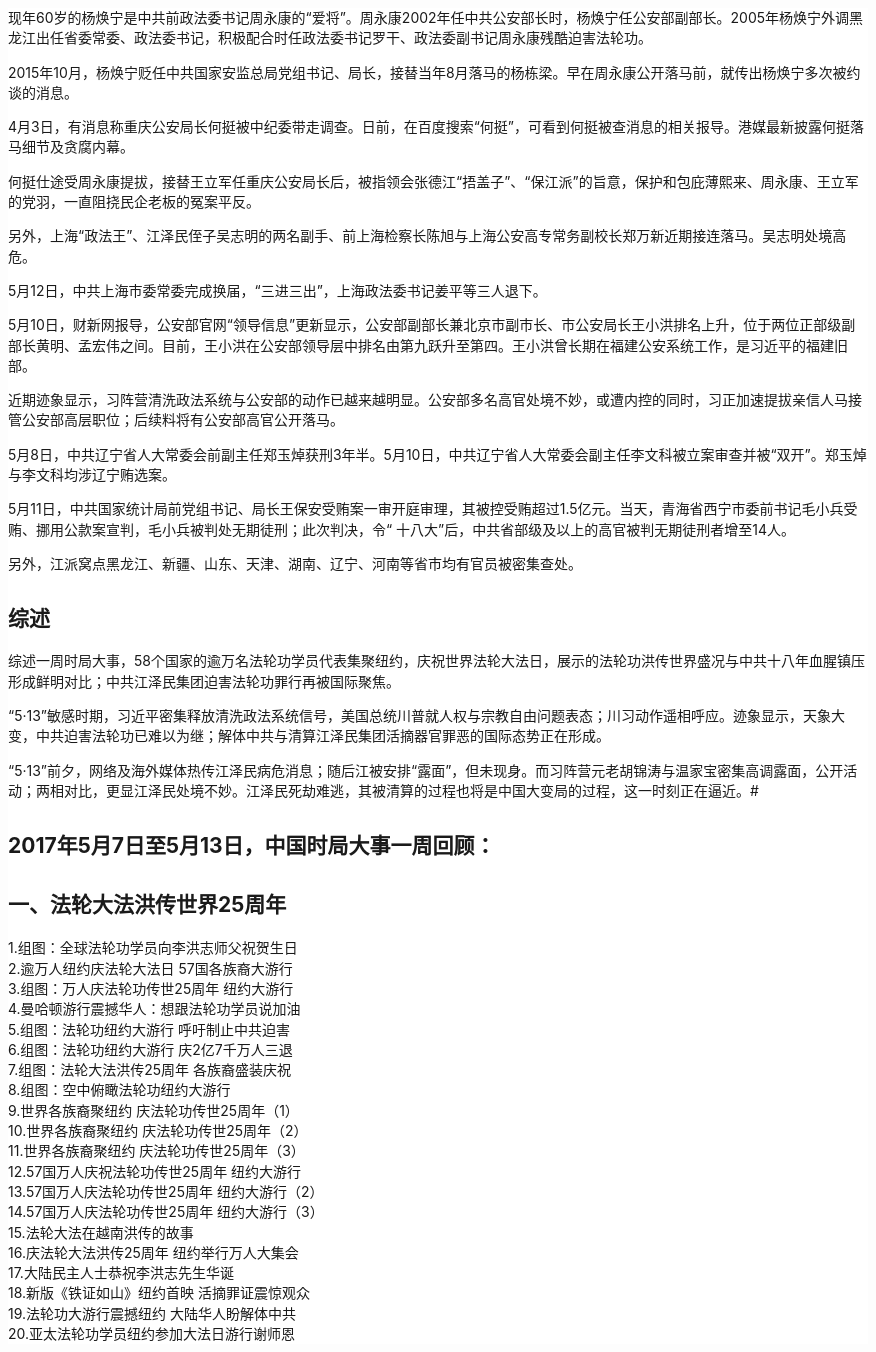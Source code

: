 <p>现年60岁的杨焕宁是中共前政法委书记周永康的“爱将”。周永康2002年任中共公安部长时，杨焕宁任公安部副部长。2005年杨焕宁外调黑龙江出任省委常委、政法委书记，积极配合时任政法委书记罗干、政法委副书记周永康残酷迫害法轮功。</p>
<p>2015年10月，杨焕宁贬任中共国家安监总局党组书记、局长，接替当年8月落马的杨栋梁。早在周永康公开落马前，就传出杨焕宁多次被约谈的消息。</p>
<p>4月3日，有消息称重庆公安局长何挺被中纪委带走调查。日前，在百度搜索“何挺”，可看到何挺被查消息的相关报导。港媒最新披露何挺落马细节及贪腐内幕。</p>
<p>何挺仕途受周永康提拔，接替王立军任重庆公安局长后，被指领会张德江“捂盖子”、“保江派”的旨意，保护和包庇薄熙来、周永康、王立军的党羽，一直阻挠民企老板的冤案平反。</p>
<p>另外，上海“政法王”、江泽民侄子吴志明的两名副手、前上海检察长陈旭与上海公安高专常务副校长郑万新近期接连落马。吴志明处境高危。</p>
<p>5月12日，中共上海市委常委完成换届，“三进三出”，上海政法委书记姜平等三人退下。</p>
<p>5月10日，财新网报导，公安部官网“领导信息”更新显示，公安部副部长兼北京市副市长、市公安局长王小洪排名上升，位于两位正部级副部长黄明、孟宏伟之间。目前，王小洪在公安部领导层中排名由第九跃升至第四。王小洪曾长期在福建公安系统工作，是习近平的福建旧部。</p>
<p>近期迹象显示，习阵营清洗政法系统与公安部的动作已越来越明显。公安部多名高官处境不妙，或遭内控的同时，习正加速提拔亲信人马接管公安部高层职位；后续料将有公安部高官公开落马。</p>
<p>5月8日，中共辽宁省人大常委会前副主任郑玉焯获刑3年半。5月10日，中共辽宁省人大常委会副主任李文科被立案审查并被“双开”。郑玉焯与李文科均涉辽宁贿选案。</p>
<p>5月11日，中共国家统计局前党组书记、局长王保安受贿案一审开庭审理，其被控受贿超过1.5亿元。当天，青海省西宁市委前书记毛小兵受贿、挪用公款案宣判，毛小兵被判处无期徒刑；此次判决，令“ 十八大”后，中共省部级及以上的高官被判无期徒刑者增至14人。</p>
<p>另外，江派窝点黑龙江、新疆、山东、天津、湖南、辽宁、河南等省市均有官员被密集查处。</p>
<h2>综述</h2>
<p>综述一周时局大事，58个国家的逾万名法轮功学员代表集聚纽约，庆祝世界法轮大法日，展示的法轮功洪传世界盛况与中共十八年血腥镇压形成鲜明对比；中共江泽民集团迫害法轮功罪行再被国际聚焦。</p>
<p>“5·13”敏感时期，习近平密集释放清洗政法系统信号，美国总统川普就人权与宗教自由问题表态；川习动作遥相呼应。迹象显示，天象大变，中共迫害法轮功已难以为继；解体中共与清算江泽民集团活摘器官罪恶的国际态势正在形成。</p>
<p>“5·13”前夕，网络及海外媒体热传江泽民病危消息；随后江被安排“露面”，但未现身。而习阵营元老胡锦涛与温家宝密集高调露面，公开活动；两相对比，更显江泽民处境不妙。江泽民死劫难逃，其被清算的过程也将是中国大变局的过程，这一时刻正在逼近。#</p>
<h2>2017年5月7日至5月13日，<ahref="https://github.com/tjvrql262/djy/blob/master/gb/tag/%E4%B8%AD%E5%9B%BD%E6%97%B6%E5%B1%80.md#1">中国时局</a>大事一周回顾：</h2>
<h2><ahref="https://github.com/tjvrql262/djy/blob/master/gb/nf5611.md#1">一、法轮大法洪传世界25周年</a></h2>
<p>1.<ahref="https://github.com/tjvrql262/djy/blob/master/gb/17/5/11/n9132275.md#1">组图：全球法轮功学员向李洪志师父祝贺生日</a><br />
2.<ahref="https://github.com/tjvrql262/djy/blob/master/gb/17/5/12/n9136838.md#1">逾万人纽约庆法轮大法日 57国各族裔大游行</a><br />
3.<ahref="https://github.com/tjvrql262/djy/blob/master/gb/17/5/12/n9135751.md#1">组图：万人庆法轮功传世25周年 纽约大游行</a><br />
4.<ahref="https://github.com/tjvrql262/djy/blob/master/gb/17/5/12/n9136654.md#1">曼哈顿游行震撼华人：想跟法轮功学员说加油</a><br />
5.<ahref="https://github.com/tjvrql262/djy/blob/master/gb/17/5/12/n9136422.md#1">组图：法轮功纽约大游行 呼吁制止中共迫害</a><br />
6.<ahref="https://github.com/tjvrql262/djy/blob/master/gb/17/5/13/n9137135.md#1">组图：法轮功纽约大游行 庆2亿7千万人三退</a><br />
7.<ahref="https://github.com/tjvrql262/djy/blob/master/gb/17/5/12/n9136599.md#1">组图：法轮大法洪传25周年 各族裔盛装庆祝</a><br />
8.<ahref="https://github.com/tjvrql262/djy/blob/master/gb/17/5/13/n9138869.md#1">组图：空中俯瞰法轮功纽约大游行</a><br />
9.<ahref="https://github.com/tjvrql262/djy/blob/master/gb/17/5/12/n9136472.md#1">世界各族裔聚纽约 庆法轮功传世25周年（1）</a><br />
10.<ahref="https://github.com/tjvrql262/djy/blob/master/gb/17/5/12/n9136469.md#1">世界各族裔聚纽约 庆法轮功传世25周年（2）</a><br />
11.<ahref="https://github.com/tjvrql262/djy/blob/master/gb/17/5/12/n9136617.md#1">世界各族裔聚纽约 庆法轮功传世25周年（3）</a><br />
12.<ahref="https://github.com/tjvrql262/djy/blob/master/gb/17/5/13/n9137057.md#1">57国万人庆祝法轮功传世25周年 纽约大游行</a><br />
13.<ahref="https://github.com/tjvrql262/djy/blob/master/gb/17/5/12/n9136444.md#1">57国万人庆法轮功传世25周年 纽约大游行（2）</a><br />
14.<ahref="https://github.com/tjvrql262/djy/blob/master/gb/17/5/13/n9136979.md#1">57国万人庆法轮功传世25周年 纽约大游行（3）</a><br />
15.<ahref="https://github.com/tjvrql262/djy/blob/master/gb/17/5/12/n9135737.md#1">法轮大法在越南洪传的故事</a><br />
16.<ahref="https://github.com/tjvrql262/djy/blob/master/gb/17/5/12/n9136307.md#1">庆法轮大法洪传25周年 纽约举行万人大集会</a><br />
17.<ahref="https://github.com/tjvrql262/djy/blob/master/gb/17/5/12/n9136404.md#1">大陆民主人士恭祝李洪志先生华诞</a><br />
18.<ahref="https://github.com/tjvrql262/djy/blob/master/gb/17/5/12/n9136737.md#1">新版《铁证如山》纽约首映 活摘罪证震惊观众</a><br />
19.<ahref="https://github.com/tjvrql262/djy/blob/master/gb/17/5/13/n9137101.md#1">法轮功大游行震撼纽约 大陆华人盼解体中共</a><br />
20.<ahref="https://github.com/tjvrql262/djy/blob/master/gb/17/5/13/n9137847.md#1">亚太法轮功学员纽约参加大法日游行谢师恩</a><br />
